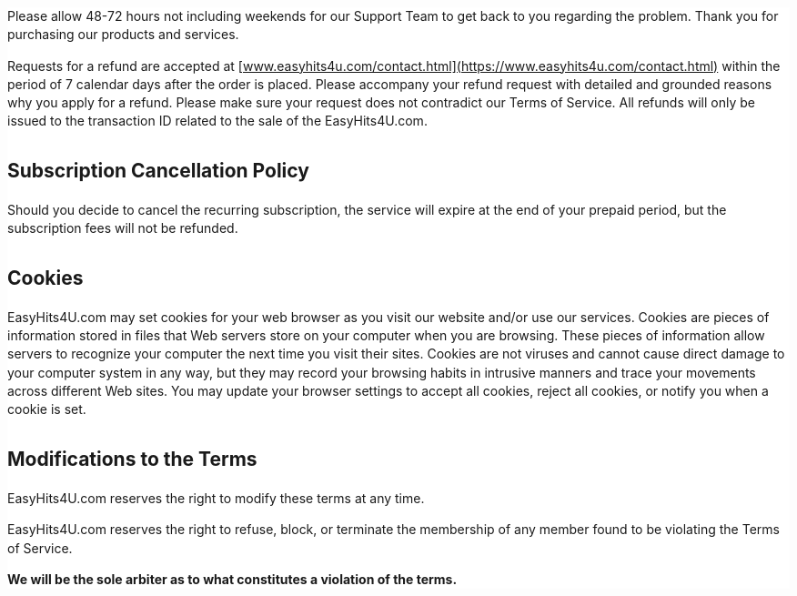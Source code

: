 Please allow 48-72 hours not including weekends for our Support Team to get back to you regarding the problem. Thank you for purchasing our products and services.

Requests for a refund are accepted at [www.easyhits4u.com/contact.html](https://www.easyhits4u.com/contact.html) within the period of 7 calendar days after the order is placed. Please accompany your refund request with detailed and grounded reasons why you apply for a refund. Please make sure your request does not contradict our Terms of Service. All refunds will only be issued to the transaction ID related to the sale of the EasyHits4U.com.

Subscription Cancellation Policy
--------------------------------

Should you decide to cancel the recurring subscription, the service will expire at the end of your prepaid period, but the subscription fees will not be refunded.

Cookies
-------

EasyHits4U.com may set cookies for your web browser as you visit our website and/or use our services. Cookies are pieces of information stored in files that Web servers store on your computer when you are browsing. These pieces of information allow servers to recognize your computer the next time you visit their sites. Cookies are not viruses and cannot cause direct damage to your computer system in any way, but they may record your browsing habits in intrusive manners and trace your movements across different Web sites. You may update your browser settings to accept all cookies, reject all cookies, or notify you when a cookie is set.

Modifications to the Terms
--------------------------

EasyHits4U.com reserves the right to modify these terms at any time.

EasyHits4U.com reserves the right to refuse, block, or terminate the membership of any member found to be violating the Terms of Service.  
  
**We will be the sole arbiter as to what constitutes a violation of the terms.**